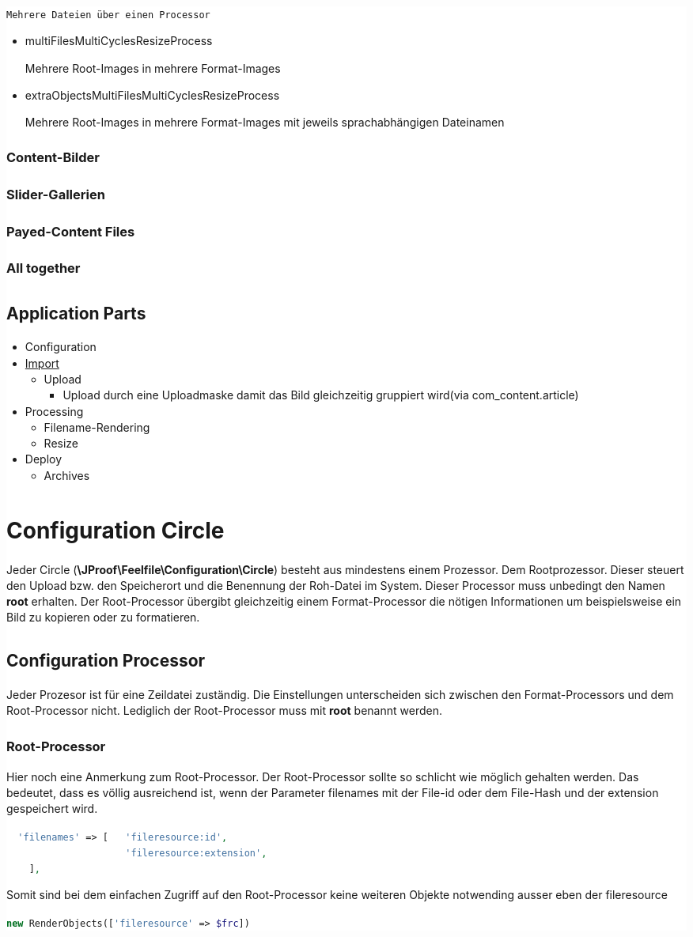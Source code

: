 	Mehrere Dateien über einen Processor
	
* multiFilesMultiCyclesResizeProcess

	Mehrere Root-Images in mehrere Format-Images

* extraObjectsMultiFilesMultiCyclesResizeProcess

	Mehrere Root-Images in mehrere Format-Images mit jeweils sprachabhängigen Dateinamen 

### Content-Bilder

### Slider-Gallerien

### Payed-Content Files

### All together

## Application Parts

* Configuration
* [Import](#import)
  * Upload
    * Upload durch eine Uploadmaske damit das Bild gleichzeitig gruppiert wird(via com_content.article)
* Processing
	* Filename-Rendering
	* Resize
* Deploy
	* Archives

# Configuration Circle

Jeder Circle (__\JProof\Feelfile\Configuration\Circle__) besteht aus mindestens einem Prozessor. Dem Rootprozessor. Dieser steuert den Upload bzw. den Speicherort und die Benennung der Roh-Datei im System.
Dieser Processor muss unbedingt den Namen __root__ erhalten. Der Root-Processor übergibt gleichzeitig einem Format-Processor die nötigen 
Informationen um beispielsweise ein Bild zu kopieren oder zu formatieren.

## Configuration Processor

Jeder Prozesor ist für eine Zeildatei zuständig. Die Einstellungen unterscheiden sich zwischen den Format-Processors und dem Root-Processor nicht.
Lediglich der Root-Processor muss mit __root__ benannt werden.

### Root-Processor

Hier noch eine Anmerkung zum Root-Processor. Der Root-Processor sollte so schlicht wie möglich gehalten werden. Das bedeutet, dass es völlig ausreichend
 ist, wenn der Parameter filenames mit der File-id oder dem File-Hash und der extension gespeichert wird.
 ```php
   'filenames' => [   'fileresource:id',
                      'fileresource:extension',
     ],
```
Somit sind bei dem einfachen Zugriff auf den Root-Processor keine weiteren Objekte notwending ausser eben der fileresource
```php
new RenderObjects(['fileresource' => $frc])
```
